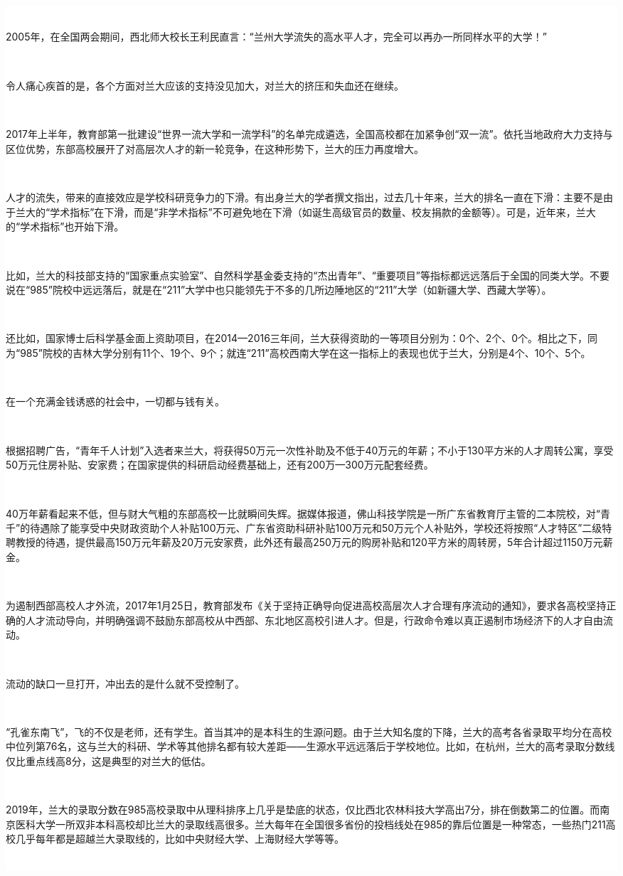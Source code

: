 &#160;

2005年，在全国两会期间，西北师大校长王利民直言：“兰州大学流失的高水平人才，完全可以再办一所同样水平的大学！”

&#160;

令人痛心疾首的是，各个方面对兰大应该的支持没见加大，对兰大的挤压和失血还在继续。

&#160;

2017年上半年，教育部第一批建设“世界一流大学和一流学科”的名单完成遴选，全国高校都在加紧争创“双一流”。依托当地政府大力支持与区位优势，东部高校展开了对高层次人才的新一轮竞争，在这种形势下，兰大的压力再度增大。

&#160;

人才的流失，带来的直接效应是学校科研竞争力的下滑。有出身兰大的学者撰文指出，过去几十年来，兰大的排名一直在下滑：主要不是由于兰大的“学术指标”在下滑，而是“非学术指标”不可避免地在下滑（如诞生高级官员的数量、校友捐款的金额等）。可是，近年来，兰大的“学术指标”也开始下滑。

&#160;

比如，兰大的科技部支持的“国家重点实验室”、自然科学基金委支持的“杰出青年”、“重要项目”等指标都远远落后于全国的同类大学。不要说在“985”院校中远远落后，就是在“211”大学中也只能领先于不多的几所边陲地区的“211”大学（如新疆大学、西藏大学等）。

&#160;

还比如，国家博士后科学基金面上资助项目，在2014—2016三年间，兰大获得资助的一等项目分别为：0个、2个、0个。相比之下，同为“985”院校的吉林大学分别有11个、19个、9个；就连“211”高校西南大学在这一指标上的表现也优于兰大，分别是4个、10个、5个。

&#160;

在一个充满金钱诱惑的社会中，一切都与钱有关。

&#160;

根据招聘广告，“青年千人计划”入选者来兰大，将获得50万元一次性补助及不低于40万元的年薪；不小于130平方米的人才周转公寓，享受50万元住房补贴、安家费；在国家提供的科研启动经费基础上，还有200万—300万元配套经费。

&#160;

40万年薪看起来不低，但与财大气粗的东部高校一比就瞬间失辉。据媒体报道，佛山科技学院是一所广东省教育厅主管的二本院校，对“青千”的待遇除了能享受中央财政资助个人补贴100万元、广东省资助科研补贴100万元和50万元个人补贴外，学校还将按照“人才特区”二级特聘教授的待遇，提供最高150万元年薪及20万元安家费，此外还有最高250万元的购房补贴和120平方米的周转房，5年合计超过1150万元薪金。

&#160;

为遏制西部高校人才外流，2017年1月25日，教育部发布《关于坚持正确导向促进高校高层次人才合理有序流动的通知》，要求各高校坚持正确的人才流动导向，并明确强调不鼓励东部高校从中西部、东北地区高校引进人才。但是，行政命令难以真正遏制市场经济下的人才自由流动。

&#160;

流动的缺口一旦打开，冲出去的是什么就不受控制了。

&#160;

“孔雀东南飞”，飞的不仅是老师，还有学生。首当其冲的是本科生的生源问题。由于兰大知名度的下降，兰大的高考各省录取平均分在高校中位列第76名，这与兰大的科研、学术等其他排名都有较大差距——生源水平远远落后于学校地位。比如，在杭州，兰大的高考录取分数线仅比重点线高8分，这是典型的对兰大的低估。

&#160;

2019年，兰大的录取分数在985高校录取中从理科排序上几乎是垫底的状态，仅比西北农林科技大学高出7分，排在倒数第二的位置。而南京医科大学一所双非本科高校却比兰大的录取线高很多。兰大每年在全国很多省份的投档线处在985的靠后位置是一种常态，一些热门211高校几乎每年都是超越兰大录取线的，比如中央财经大学、上海财经大学等等。

&#160;
